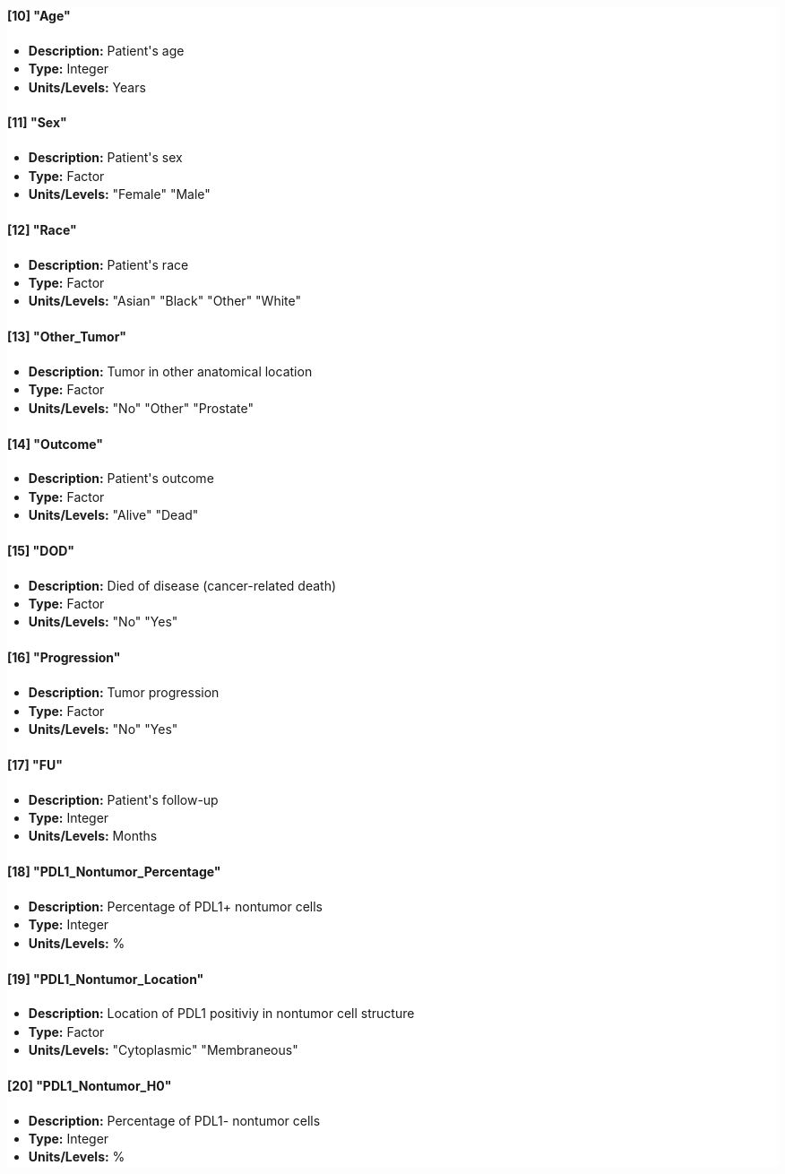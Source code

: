 #### [10] "Age"
- **Description:** Patient's age
- **Type:** Integer
- **Units/Levels:** Years

#### [11] "Sex"
- **Description:** Patient's sex
- **Type:** Factor
- **Units/Levels:** "Female" "Male"

#### [12] "Race"
- **Description:** Patient's race
- **Type:** Factor
- **Units/Levels:** "Asian" "Black" "Other" "White"

#### [13] "Other_Tumor"
- **Description:** Tumor in other anatomical location
- **Type:** Factor
- **Units/Levels:** "No" "Other" "Prostate"

#### [14] "Outcome"
- **Description:** Patient's outcome
- **Type:** Factor
- **Units/Levels:** "Alive" "Dead"

#### [15] "DOD"
- **Description:** Died of disease (cancer-related death)
- **Type:** Factor
- **Units/Levels:** "No"  "Yes"

#### [16] "Progression"
- **Description:** Tumor progression
- **Type:** Factor
- **Units/Levels:** "No" "Yes"

#### [17] "FU"
- **Description:** Patient's follow-up
- **Type:** Integer
- **Units/Levels:** Months

#### [18] "PDL1_Nontumor_Percentage"
- **Description:** Percentage of PDL1+ nontumor cells
- **Type:** Integer
- **Units/Levels:** % 

#### [19] "PDL1_Nontumor_Location"
- **Description:** Location of PDL1 positiviy in nontumor cell structure
- **Type:** Factor
- **Units/Levels:** "Cytoplasmic" "Membraneous"

#### [20] "PDL1_Nontumor_H0"
- **Description:** Percentage of PDL1- nontumor cells
- **Type:** Integer
- **Units/Levels:** % 
